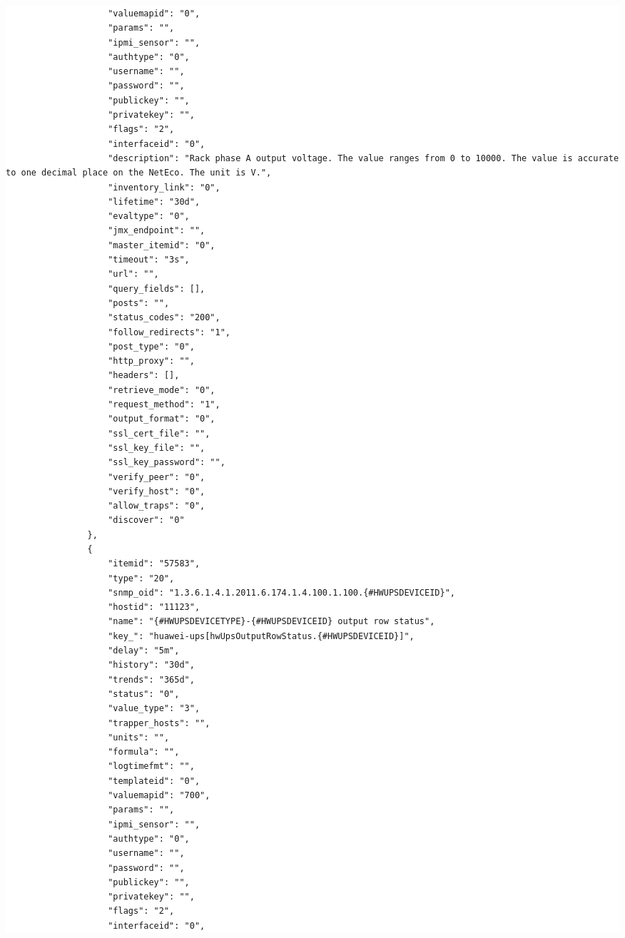                         "valuemapid": "0",
                        "params": "",
                        "ipmi_sensor": "",
                        "authtype": "0",
                        "username": "",
                        "password": "",
                        "publickey": "",
                        "privatekey": "",
                        "flags": "2",
                        "interfaceid": "0",
                        "description": "Rack phase A output voltage. The value ranges from 0 to 10000. The value is accurate to one decimal place on the NetEco. The unit is V.",
                        "inventory_link": "0",
                        "lifetime": "30d",
                        "evaltype": "0",
                        "jmx_endpoint": "",
                        "master_itemid": "0",
                        "timeout": "3s",
                        "url": "",
                        "query_fields": [],
                        "posts": "",
                        "status_codes": "200",
                        "follow_redirects": "1",
                        "post_type": "0",
                        "http_proxy": "",
                        "headers": [],
                        "retrieve_mode": "0",
                        "request_method": "1",
                        "output_format": "0",
                        "ssl_cert_file": "",
                        "ssl_key_file": "",
                        "ssl_key_password": "",
                        "verify_peer": "0",
                        "verify_host": "0",
                        "allow_traps": "0",
                        "discover": "0"
                    },
                    {
                        "itemid": "57583",
                        "type": "20",
                        "snmp_oid": "1.3.6.1.4.1.2011.6.174.1.4.100.1.100.{#HWUPSDEVICEID}",
                        "hostid": "11123",
                        "name": "{#HWUPSDEVICETYPE}-{#HWUPSDEVICEID} output row status",
                        "key_": "huawei-ups[hwUpsOutputRowStatus.{#HWUPSDEVICEID}]",
                        "delay": "5m",
                        "history": "30d",
                        "trends": "365d",
                        "status": "0",
                        "value_type": "3",
                        "trapper_hosts": "",
                        "units": "",
                        "formula": "",
                        "logtimefmt": "",
                        "templateid": "0",
                        "valuemapid": "700",
                        "params": "",
                        "ipmi_sensor": "",
                        "authtype": "0",
                        "username": "",
                        "password": "",
                        "publickey": "",
                        "privatekey": "",
                        "flags": "2",
                        "interfaceid": "0",